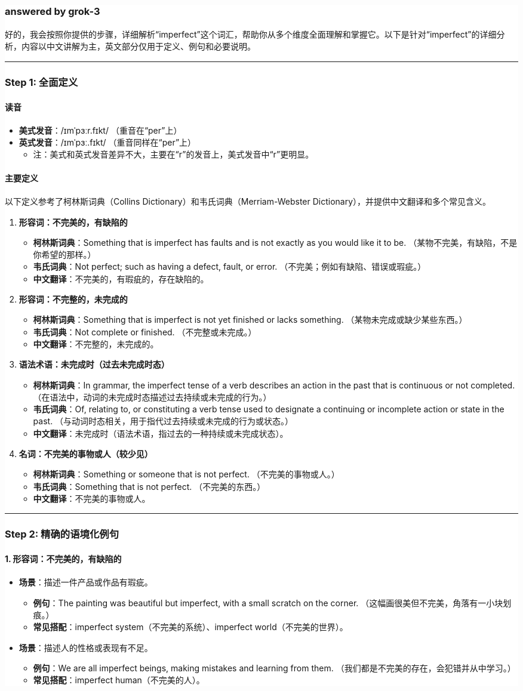 ### answered by grok-3
好的，我会按照你提供的步骤，详细解析“imperfect”这个词汇，帮助你从多个维度全面理解和掌握它。以下是针对“imperfect”的详细分析，内容以中文讲解为主，英文部分仅用于定义、例句和必要说明。

---

### Step 1: 全面定义

#### 读音
- **美式发音**：/ɪmˈpɜːr.fɪkt/ （重音在“per”上）
- **英式发音**：/ɪmˈpɜː.fɪkt/ （重音同样在“per”上）
  - 注：美式和英式发音差异不大，主要在“r”的发音上，美式发音中“r”更明显。

#### 主要定义
以下定义参考了柯林斯词典（Collins Dictionary）和韦氏词典（Merriam-Webster Dictionary），并提供中文翻译和多个常见含义。

1. **形容词：不完美的，有缺陷的**
   - **柯林斯词典**：Something that is imperfect has faults and is not exactly as you would like it to be. （某物不完美，有缺陷，不是你希望的那样。）
   - **韦氏词典**：Not perfect; such as having a defect, fault, or error. （不完美；例如有缺陷、错误或瑕疵。）
   - **中文翻译**：不完美的，有瑕疵的，存在缺陷的。

2. **形容词：不完整的，未完成的**
   - **柯林斯词典**：Something that is imperfect is not yet finished or lacks something. （某物未完成或缺少某些东西。）
   - **韦氏词典**：Not complete or finished. （不完整或未完成。）
   - **中文翻译**：不完整的，未完成的。

3. **语法术语：未完成时（过去未完成时态）**
   - **柯林斯词典**：In grammar, the imperfect tense of a verb describes an action in the past that is continuous or not completed. （在语法中，动词的未完成时态描述过去持续或未完成的行为。）
   - **韦氏词典**：Of, relating to, or constituting a verb tense used to designate a continuing or incomplete action or state in the past. （与动词时态相关，用于指代过去持续或未完成的行为或状态。）
   - **中文翻译**：未完成时（语法术语，指过去的一种持续或未完成状态）。

4. **名词：不完美的事物或人（较少见）**
   - **柯林斯词典**：Something or someone that is not perfect. （不完美的事物或人。）
   - **韦氏词典**：Something that is not perfect. （不完美的东西。）
   - **中文翻译**：不完美的事物或人。

---

### Step 2: 精确的语境化例句

#### 1. 形容词：不完美的，有缺陷的
- **场景**：描述一件产品或作品有瑕疵。
  - **例句**：The painting was beautiful but imperfect, with a small scratch on the corner. （这幅画很美但不完美，角落有一小块划痕。）
  - **常见搭配**：imperfect system（不完美的系统）、imperfect world（不完美的世界）。

- **场景**：描述人的性格或表现有不足。
  - **例句**：We are all imperfect beings, making mistakes and learning from them. （我们都是不完美的存在，会犯错并从中学习。）
  - **常见搭配**：imperfect human（不完美的人）。
